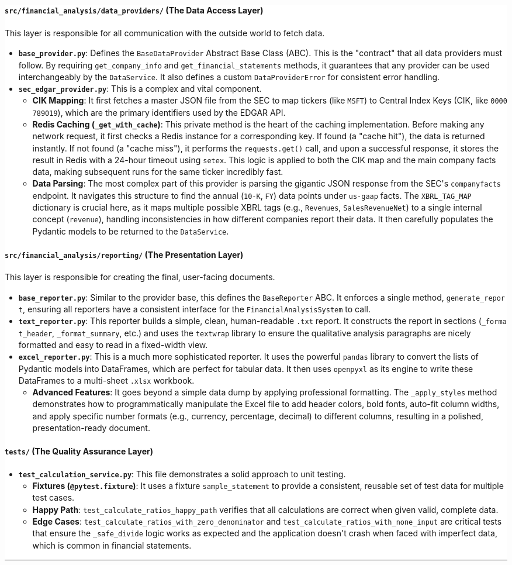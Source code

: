 #### `src/financial_analysis/data_providers/` (The Data Access Layer)

This layer is responsible for all communication with the outside world to fetch data.

*   **`base_provider.py`**: Defines the `BaseDataProvider` Abstract Base Class (ABC). This is the "contract" that all data providers must follow. By requiring `get_company_info` and `get_financial_statements` methods, it guarantees that any provider can be used interchangeably by the `DataService`. It also defines a custom `DataProviderError` for consistent error handling.
*   **`sec_edgar_provider.py`**: This is a complex and vital component.
    *   **CIK Mapping**: It first fetches a master JSON file from the SEC to map tickers (like `MSFT`) to Central Index Keys (CIK, like `0000789019`), which are the primary identifiers used by the EDGAR API.
    *   **Redis Caching (`_get_with_cache`)**: This private method is the heart of the caching implementation. Before making any network request, it first checks a Redis instance for a corresponding key. If found (a "cache hit"), the data is returned instantly. If not found (a "cache miss"), it performs the `requests.get()` call, and upon a successful response, it stores the result in Redis with a 24-hour timeout using `setex`. This logic is applied to both the CIK map and the main company facts data, making subsequent runs for the same ticker incredibly fast.
    *   **Data Parsing**: The most complex part of this provider is parsing the gigantic JSON response from the SEC's `companyfacts` endpoint. It navigates this structure to find the annual (`10-K`, `FY`) data points under `us-gaap` facts. The `XBRL_TAG_MAP` dictionary is crucial here, as it maps multiple possible XBRL tags (e.g., `Revenues`, `SalesRevenueNet`) to a single internal concept (`revenue`), handling inconsistencies in how different companies report their data. It then carefully populates the Pydantic models to be returned to the `DataService`.

#### `src/financial_analysis/reporting/` (The Presentation Layer)

This layer is responsible for creating the final, user-facing documents.

*   **`base_reporter.py`**: Similar to the provider base, this defines the `BaseReporter` ABC. It enforces a single method, `generate_report`, ensuring all reporters have a consistent interface for the `FinancialAnalysisSystem` to call.
*   **`text_reporter.py`**: This reporter builds a simple, clean, human-readable `.txt` report. It constructs the report in sections (`_format_header`, `_format_summary`, etc.) and uses the `textwrap` library to ensure the qualitative analysis paragraphs are nicely formatted and easy to read in a fixed-width view.
*   **`excel_reporter.py`**: This is a much more sophisticated reporter. It uses the powerful `pandas` library to convert the lists of Pydantic models into DataFrames, which are perfect for tabular data. It then uses `openpyxl` as its engine to write these DataFrames to a multi-sheet `.xlsx` workbook.
    *   **Advanced Features**: It goes beyond a simple data dump by applying professional formatting. The `_apply_styles` method demonstrates how to programmatically manipulate the Excel file to add header colors, bold fonts, auto-fit column widths, and apply specific number formats (e.g., currency, percentage, decimal) to different columns, resulting in a polished, presentation-ready document.

#### `tests/` (The Quality Assurance Layer)

*   **`test_calculation_service.py`**: This file demonstrates a solid approach to unit testing.
    *   **Fixtures (`@pytest.fixture`)**: It uses a fixture `sample_statement` to provide a consistent, reusable set of test data for multiple test cases.
    *   **Happy Path**: `test_calculate_ratios_happy_path` verifies that all calculations are correct when given valid, complete data.
    *   **Edge Cases**: `test_calculate_ratios_with_zero_denominator` and `test_calculate_ratios_with_none_input` are critical tests that ensure the `_safe_divide` logic works as expected and the application doesn't crash when faced with imperfect data, which is common in financial statements.

---